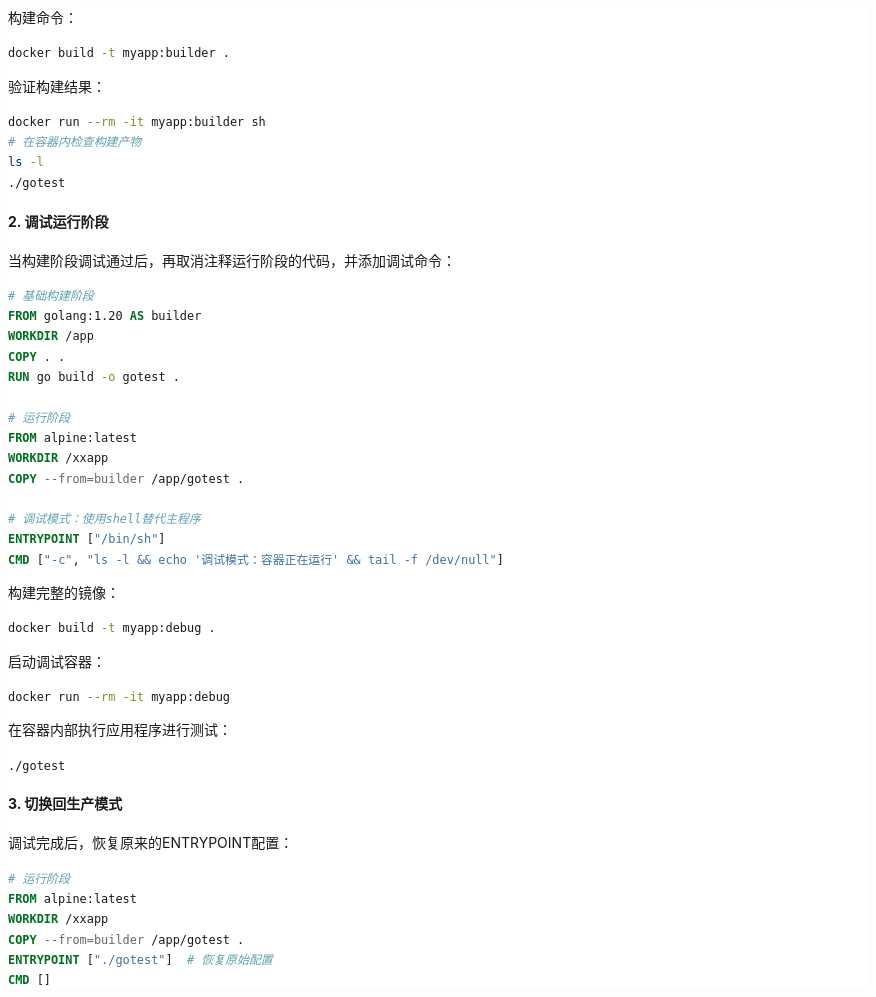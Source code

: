 构建命令：
```bash
docker build -t myapp:builder .
```

验证构建结果：
```bash
docker run --rm -it myapp:builder sh
# 在容器内检查构建产物
ls -l
./gotest
```

#### 2. **调试运行阶段**
当构建阶段调试通过后，再取消注释运行阶段的代码，并添加调试命令：
```dockerfile
# 基础构建阶段
FROM golang:1.20 AS builder
WORKDIR /app
COPY . .
RUN go build -o gotest .

# 运行阶段
FROM alpine:latest
WORKDIR /xxapp
COPY --from=builder /app/gotest .

# 调试模式：使用shell替代主程序
ENTRYPOINT ["/bin/sh"]
CMD ["-c", "ls -l && echo '调试模式：容器正在运行' && tail -f /dev/null"]
```

构建完整的镜像：
```bash
docker build -t myapp:debug .
```

启动调试容器：
```bash
docker run --rm -it myapp:debug
```

在容器内部执行应用程序进行测试：
```bash
./gotest
```

#### 3. **切换回生产模式**
调试完成后，恢复原来的ENTRYPOINT配置：
```dockerfile
# 运行阶段
FROM alpine:latest
WORKDIR /xxapp
COPY --from=builder /app/gotest .
ENTRYPOINT ["./gotest"]  # 恢复原始配置
CMD []
```
